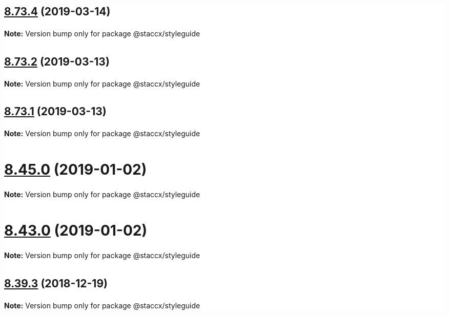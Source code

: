 <a name="8.73.4"></a>
## [8.73.4](https://bitbucket.org/stacc-flow/bento/compare/v8.73.3...v8.73.4) (2019-03-14)

**Note:** Version bump only for package @staccx/styleguide





<a name="8.73.2"></a>
## [8.73.2](https://bitbucket.org/stacc-flow/bento/compare/v8.73.1...v8.73.2) (2019-03-13)

**Note:** Version bump only for package @staccx/styleguide





<a name="8.73.1"></a>
## [8.73.1](https://bitbucket.org/stacc-flow/bento/compare/v8.73.0...v8.73.1) (2019-03-13)

**Note:** Version bump only for package @staccx/styleguide





<a name="8.45.0"></a>
# [8.45.0](https://bitbucket.org/stacc-flow/bento/compare/v8.44.1...v8.45.0) (2019-01-02)

**Note:** Version bump only for package @staccx/styleguide





<a name="8.43.0"></a>
# [8.43.0](https://bitbucket.org/stacc-flow/bento/compare/v8.42.1...v8.43.0) (2019-01-02)

**Note:** Version bump only for package @staccx/styleguide





<a name="8.39.3"></a>
## [8.39.3](https://bitbucket.org/stacc-flow/bento/compare/v8.39.2...v8.39.3) (2018-12-19)

**Note:** Version bump only for package @staccx/styleguide



